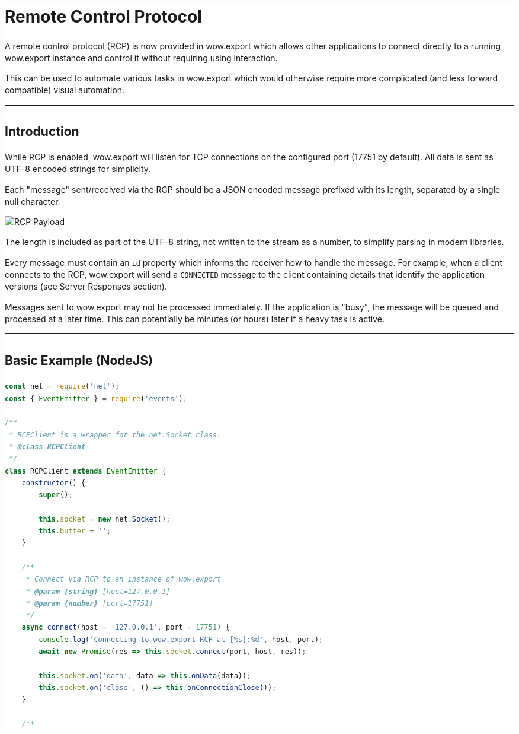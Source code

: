 # Remote Control Protocol

A remote control protocol (RCP) is now provided in wow.export which allows other applications to connect directly to a running wow.export instance and control it without requiring using interaction.

This can be used to automate various tasks in wow.export which would otherwise require more complicated (and less forward compatible) visual automation.

---

## Introduction

While RCP is enabled, wow.export will listen for TCP connections on the configured port (17751 by default). All data is sent as UTF-8 encoded strings for simplicity.

Each "message" sent/received via the RCP should be a JSON encoded message prefixed with its length, separated by a single null character.

![RCP Payload](/doc_images/rcp_payload.png)

The length is included as part of the UTF-8 string, not written to the stream as a number, to simplify parsing in modern libraries.

Every message must contain an `id` property which informs the receiver how to handle the message. For example, when a client connects to the RCP, wow.export will send a `CONNECTED` message to the client containing details that identify the application versions (see Server Responses section).

Messages sent to wow.export may not be processed immediately. If the application is "busy", the message will be queued and processed at a later time. This can potentially be minutes (or hours) later if a heavy task is active.

---

## Basic Example (NodeJS)

```js
const net = require('net');
const { EventEmitter } = require('events');

/**
 * RCPClient is a wrapper for the net.Socket class.
 * @class RCPClient
 */
class RCPClient extends EventEmitter {
	constructor() {
		super();

		this.socket = new net.Socket();
		this.buffer = '';
	}

	/**
	 * Connect via RCP to an instance of wow.export
	 * @param {string} [host=127.0.0.1]
	 * @param {number} [port=17751]
	 */
	async connect(host = '127.0.0.1', port = 17751) {
		console.log('Connecting to wow.export RCP at [%s]:%d', host, port);
		await new Promise(res => this.socket.connect(port, host, res));

		this.socket.on('data', data => this.onData(data));
		this.socket.on('close', () => this.onConnectionClose());
	}

	/**
```